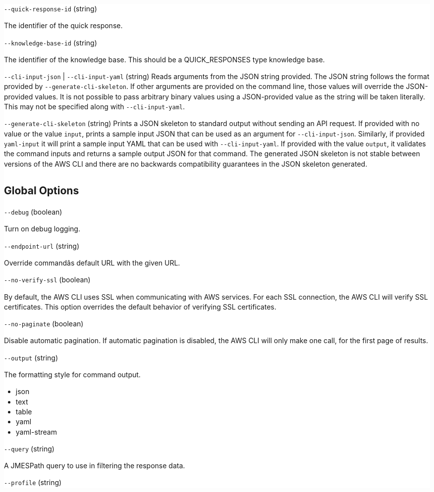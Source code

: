`--quick-response-id` (string)

The identifier of the quick response.

`--knowledge-base-id` (string)

The identifier of the knowledge base. This should be a QUICK_RESPONSES type knowledge base.

`--cli-input-json` | `--cli-input-yaml` (string)
Reads arguments from the JSON string provided. The JSON string follows the format provided by `--generate-cli-skeleton`. If other arguments are provided on the command line, those values will override the JSON-provided values. It is not possible to pass arbitrary binary values using a JSON-provided value as the string will be taken literally. This may not be specified along with `--cli-input-yaml`.

`--generate-cli-skeleton` (string)
Prints a JSON skeleton to standard output without sending an API request. If provided with no value or the value `input`, prints a sample input JSON that can be used as an argument for `--cli-input-json`. Similarly, if provided `yaml-input` it will print a sample input YAML that can be used with `--cli-input-yaml`. If provided with the value `output`, it validates the command inputs and returns a sample output JSON for that command. The generated JSON skeleton is not stable between versions of the AWS CLI and there are no backwards compatibility guarantees in the JSON skeleton generated.

## Global Options

`--debug` (boolean)

Turn on debug logging.

`--endpoint-url` (string)

Override commandâs default URL with the given URL.

`--no-verify-ssl` (boolean)

By default, the AWS CLI uses SSL when communicating with AWS services. For each SSL connection, the AWS CLI will verify SSL certificates. This option overrides the default behavior of verifying SSL certificates.

`--no-paginate` (boolean)

Disable automatic pagination. If automatic pagination is disabled, the AWS CLI will only make one call, for the first page of results.

`--output` (string)

The formatting style for command output.

- json
- text
- table
- yaml
- yaml-stream

`--query` (string)

A JMESPath query to use in filtering the response data.

`--profile` (string)
